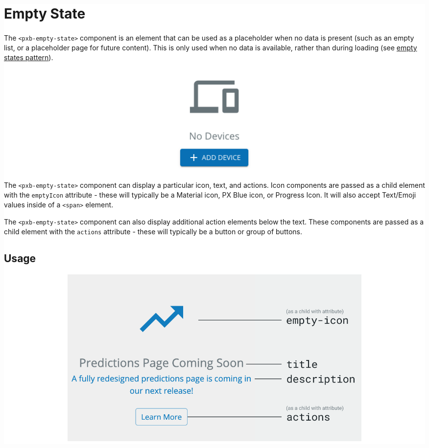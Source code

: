 # Empty State

The `<pxb-empty-state>` component is an element that can be used as a placeholder when no data is present (such as an empty list, or a placeholder page for future content). This is only used when no data is available, rather than during loading (see [empty states pattern](https://pxblue.github.io/patterns/empty-states)).

<div style="width: 100%; text-align: center">
    <img width="100%" style="max-width: 200px" alt="Empty State component with action button" src="./images/emptyState.png">
</div>

The `<pxb-empty-state>` component can display a particular icon, text, and actions. Icon components are passed as a child element with the `emptyIcon` attribute - these will typically be a Material icon, PX Blue icon, or Progress Icon. It will also accept Text/Emoji values inside of a `<span>` element.

The `<pxb-empty-state>` component can also display additional action elements below the text. These components are passed as a child element with the `actions` attribute - these will typically be a button or group of buttons.

## Usage

<div style="width: 100%; text-align: center">
    <img width="100%" style="max-width: 600px" alt="Empty State Anatomy" src="./images/emptyStateAnatomy.png">
</div>
